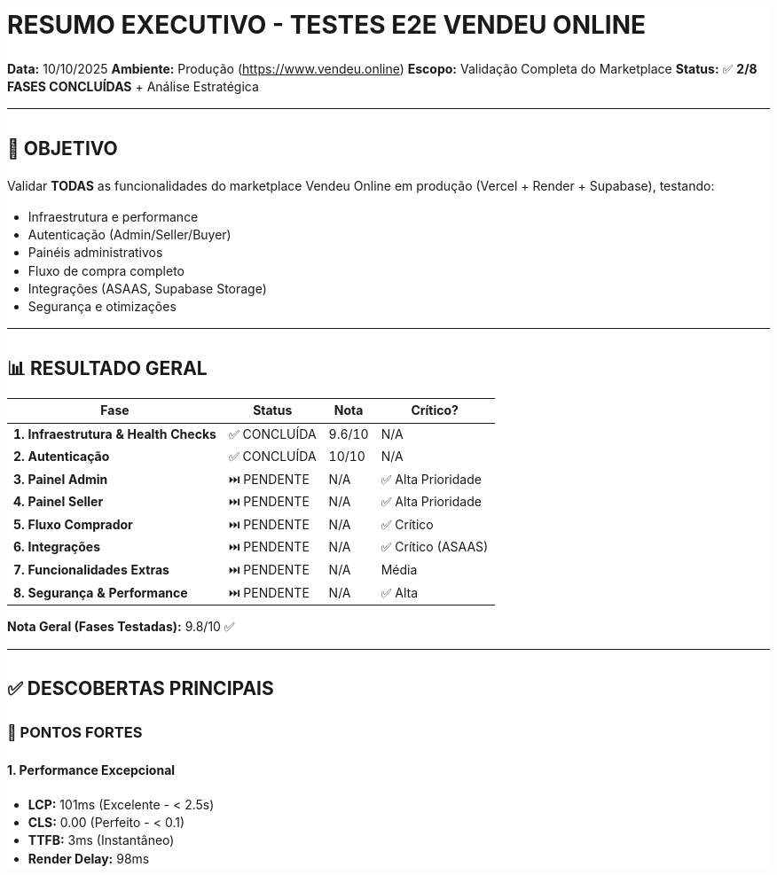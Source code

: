 # RESUMO EXECUTIVO - TESTES E2E VENDEU ONLINE
**Data:** 10/10/2025
**Ambiente:** Produção (https://www.vendeu.online)
**Escopo:** Validação Completa do Marketplace
**Status:** ✅ **2/8 FASES CONCLUÍDAS** + Análise Estratégica

---

## 🎯 OBJETIVO

Validar **TODAS** as funcionalidades do marketplace Vendeu Online em produção (Vercel + Render + Supabase), testando:
- Infraestrutura e performance
- Autenticação (Admin/Seller/Buyer)
- Painéis administrativos
- Fluxo de compra completo
- Integrações (ASAAS, Supabase Storage)
- Segurança e otimizações

---

## 📊 RESULTADO GERAL

| Fase | Status | Nota | Crítico? |
|------|--------|------|----------|
| **1. Infraestrutura & Health Checks** | ✅ CONCLUÍDA | 9.6/10 | N/A |
| **2. Autenticação** | ✅ CONCLUÍDA | 10/10 | N/A |
| **3. Painel Admin** | ⏭️ PENDENTE | N/A | ✅ Alta Prioridade |
| **4. Painel Seller** | ⏭️ PENDENTE | N/A | ✅ Alta Prioridade |
| **5. Fluxo Comprador** | ⏭️ PENDENTE | N/A | ✅ Crítico |
| **6. Integrações** | ⏭️ PENDENTE | N/A | ✅ Crítico (ASAAS) |
| **7. Funcionalidades Extras** | ⏭️ PENDENTE | N/A | Média |
| **8. Segurança & Performance** | ⏭️ PENDENTE | N/A | ✅ Alta |

**Nota Geral (Fases Testadas):** 9.8/10 ✅

---

## ✅ DESCOBERTAS PRINCIPAIS

### 🎉 PONTOS FORTES

#### 1. **Performance Excepcional**
- **LCP:** 101ms (Excelente - < 2.5s)
- **CLS:** 0.00 (Perfeito - < 0.1)
- **TTFB:** 3ms (Instantâneo)
- **Render Delay:** 98ms
